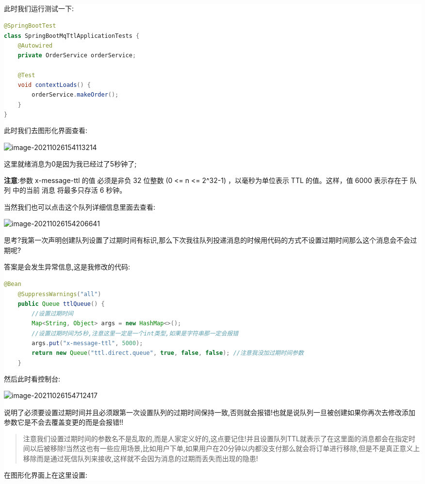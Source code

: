 ```java
```

此时我们运行测试一下:

```java
@SpringBootTest
class SpringBootMqTtlApplicationTests {
    @Autowired
    private OrderService orderService;
    
    @Test
    void contextLoads() {
        orderService.makeOrder();
    }
}
```

此时我们去图形化界面查看:

![image-20211026154113214](https://springcloud-hrm-miao.oss-cn-beijing.aliyuncs.com/markdown/imgs/image-20211026154113214.png)

这里就绪消息为0是因为我已经过了5秒钟了;

**注意**:参数 x-message-ttl 的值 必须是非负 32 位整数 (0 <= n <= 2^32-1) ，以毫秒为单位表示 TTL 的值。这样，值 6000 表示存在于 队列 中的当前 消息 将最多只存活 6 秒钟。

当然我们也可以点击这个队列详细信息里面去查看:

![image-20211026154206641](https://springcloud-hrm-miao.oss-cn-beijing.aliyuncs.com/markdown/imgs/image-20211026154206641.png)

思考?我第一次声明创建队列设置了过期时间有标识,那么下次我往队列投递消息的时候用代码的方式不设置过期时间那么这个消息会不会过期呢?

答案是会发生异常信息,这是我修改的代码:

```java
@Bean
    @SuppressWarnings("all")
    public Queue ttlQueue() {
        //设置过期时间
        Map<String, Object> args = new HashMap<>();
        //设置过期时间为5秒,注意这里一定是一个int类型,如果是字符串那一定会报错
        args.put("x-message-ttl", 5000);
        return new Queue("ttl.direct.queue", true, false, false); //注意我没加过期时间参数
    }
```

然后此时看控制台:

![image-20211026154712417](https://springcloud-hrm-miao.oss-cn-beijing.aliyuncs.com/markdown/imgs/image-20211026154712417.png)

说明了必须要设置过期时间并且必须跟第一次设置队列的过期时间保持一致,否则就会报错!也就是说队列一旦被创建如果你再次去修改添加参数它是不会去覆盖变更的而是会报错!!

> 注意我们设置过期时间的参数名不是乱取的,而是人家定义好的,这点要记住!并且设置队列TTL就表示了在这里面的消息都会在指定时间以后被移除!当然这也有一些应用场景,比如用户下单,如果用户在20分钟以内都没支付那么就会将订单进行移除,但是不是真正意义上移除而是通过死信队列来接收,这样就不会因为消息的过期而丢失而出现的隐患!

在图形化界面上在这里设置:
